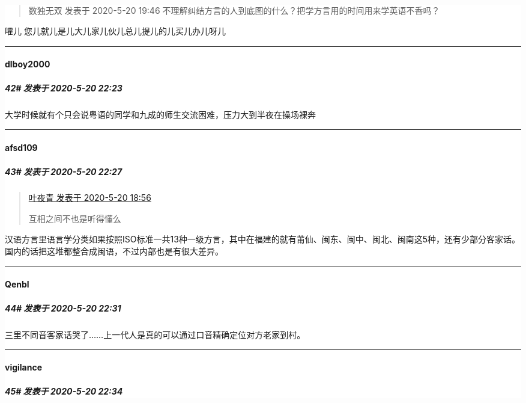 

<blockquote>数独无双 发表于 2020-5-20 19:46
不理解纠结方言的人到底图的什么？把学方言用的时间用来学英语不香吗？</blockquote>
嚯儿 您儿就儿是儿大儿家儿伙儿总儿提儿的儿买儿办儿呀儿







-----

####  dlboy2000  
##### 42#       发表于 2020-5-20 22:23




大学时候就有个只会说粤语的同学和九成的师生交流困难，压力大到半夜在操场裸奔







-----

####  afsd109  
##### 43#       发表于 2020-5-20 22:27



<blockquote><a href="httphttps://bbs.saraba1st.com/2b/forum.php?mod=redirect&amp;goto=findpost&amp;pid=47491996&amp;ptid=1936522" target="_blank">叶夜青 发表于 2020-5-20 18:56</a>

互相之间不也是听得懂么</blockquote>
汉语方言里语言学分类如果按照ISO标准一共13种一级方言，其中在福建的就有莆仙、闽东、闽中、闽北、闽南这5种，还有少部分客家话。国内的话把这堆都整合成闽语，不过内部也是有很大差异。







-----

####  Qenbl  
##### 44#       发表于 2020-5-20 22:31




三里不同音客家话哭了……上一代人是真的可以通过口音精确定位对方老家到村。







-----

####  vigilance  
##### 45#       发表于 2020-5-20 22:34


